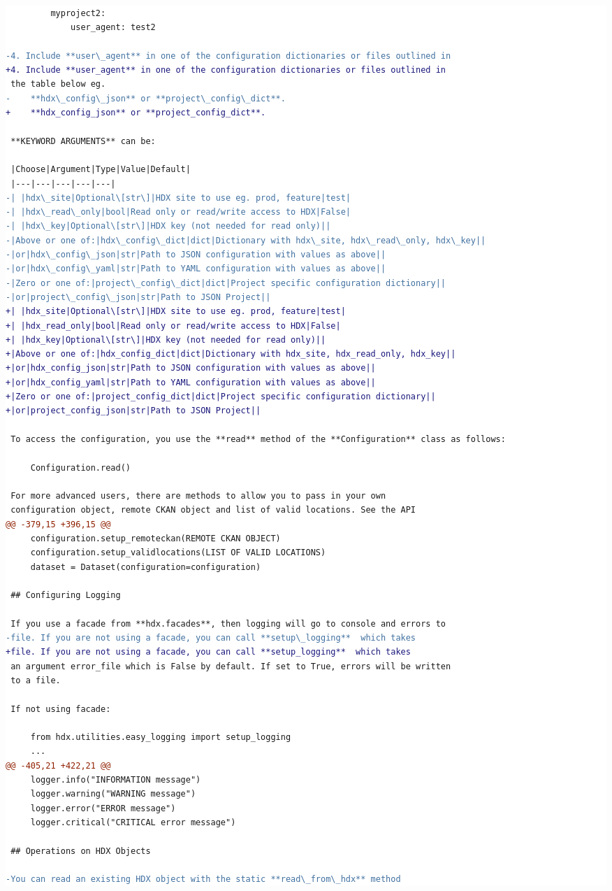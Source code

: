 ```diff
         myproject2:
             user_agent: test2
 
-4. Include **user\_agent** in one of the configuration dictionaries or files outlined in 
+4. Include **user_agent** in one of the configuration dictionaries or files outlined in 
 the table below eg. 
-    **hdx\_config\_json** or **project\_config\_dict**.
+    **hdx_config_json** or **project_config_dict**.
 
 **KEYWORD ARGUMENTS** can be:
 
 |Choose|Argument|Type|Value|Default|
 |---|---|---|---|---|
-| |hdx\_site|Optional\[str\]|HDX site to use eg. prod, feature|test|
-| |hdx\_read\_only|bool|Read only or read/write access to HDX|False|
-| |hdx\_key|Optional\[str\]|HDX key (not needed for read only)||
-|Above or one of:|hdx\_config\_dict|dict|Dictionary with hdx\_site, hdx\_read\_only, hdx\_key||
-|or|hdx\_config\_json|str|Path to JSON configuration with values as above||
-|or|hdx\_config\_yaml|str|Path to YAML configuration with values as above||
-|Zero or one of:|project\_config\_dict|dict|Project specific configuration dictionary||
-|or|project\_config\_json|str|Path to JSON Project||
+| |hdx_site|Optional\[str\]|HDX site to use eg. prod, feature|test|
+| |hdx_read_only|bool|Read only or read/write access to HDX|False|
+| |hdx_key|Optional\[str\]|HDX key (not needed for read only)||
+|Above or one of:|hdx_config_dict|dict|Dictionary with hdx_site, hdx_read_only, hdx_key||
+|or|hdx_config_json|str|Path to JSON configuration with values as above||
+|or|hdx_config_yaml|str|Path to YAML configuration with values as above||
+|Zero or one of:|project_config_dict|dict|Project specific configuration dictionary||
+|or|project_config_json|str|Path to JSON Project||
 
 To access the configuration, you use the **read** method of the **Configuration** class as follows:
 
     Configuration.read()
 
 For more advanced users, there are methods to allow you to pass in your own 
 configuration object, remote CKAN object and list of valid locations. See the API 
@@ -379,15 +396,15 @@
     configuration.setup_remoteckan(REMOTE CKAN OBJECT)
     configuration.setup_validlocations(LIST OF VALID LOCATIONS)
     dataset = Dataset(configuration=configuration)
 
 ## Configuring Logging
 
 If you use a facade from **hdx.facades**, then logging will go to console and errors to 
-file. If you are not using a facade, you can call **setup\_logging**  which takes 
+file. If you are not using a facade, you can call **setup_logging**  which takes 
 an argument error_file which is False by default. If set to True, errors will be written
 to a file.
 
 If not using facade:
 
     from hdx.utilities.easy_logging import setup_logging
     ...
@@ -405,21 +422,21 @@
     logger.info("INFORMATION message")
     logger.warning("WARNING message")
     logger.error("ERROR message")
     logger.critical("CRITICAL error message")
 
 ## Operations on HDX Objects
 
-You can read an existing HDX object with the static **read\_from\_hdx** method 
```